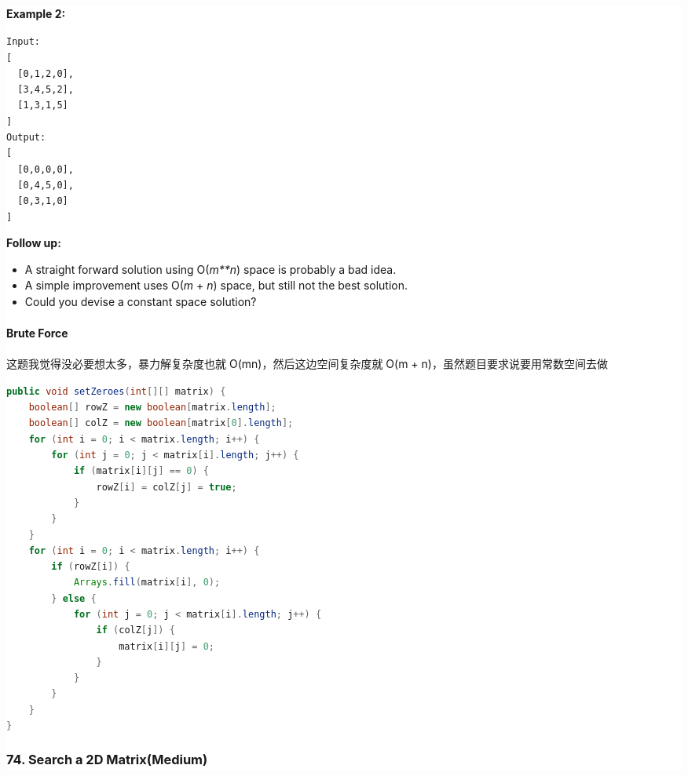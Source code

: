 **Example 2:**

```
Input:
[
  [0,1,2,0],
  [3,4,5,2],
  [1,3,1,5]
]
Output:
[
  [0,0,0,0],
  [0,4,5,0],
  [0,3,1,0]
]
```

**Follow up:**

- A straight forward solution using O(_m\*\*n_) space is probably a bad idea.
- A simple improvement uses O(_m_ + _n_) space, but still not the best solution.
- Could you devise a constant space solution?

#### Brute Force

这题我觉得没必要想太多，暴力解复杂度也就 O(mn)，然后这边空间复杂度就 O(m + n)，虽然题目要求说要用常数空间去做

```java
public void setZeroes(int[][] matrix) {
    boolean[] rowZ = new boolean[matrix.length];
    boolean[] colZ = new boolean[matrix[0].length];
    for (int i = 0; i < matrix.length; i++) {
        for (int j = 0; j < matrix[i].length; j++) {
            if (matrix[i][j] == 0) {
                rowZ[i] = colZ[j] = true;
            }
        }
    }
    for (int i = 0; i < matrix.length; i++) {
        if (rowZ[i]) {
            Arrays.fill(matrix[i], 0);
        } else {
            for (int j = 0; j < matrix[i].length; j++) {
                if (colZ[j]) {
                    matrix[i][j] = 0;
                }
            }
        }
    }
}
```

### 74. Search a 2D Matrix(Medium)
